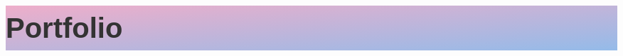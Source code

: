 # Portfolio
<!DOCTYPE html>
<html lang="en">
<head>
    <meta charset="UTF-8">
    <meta name="viewport" content="width=device-width, initial-scale=1.0">
    <title>Santhosh Kumar - Personal Portfolio</title>
    <style>
        /* General Styles */
        * {
            margin: 0;
            padding: 0;
            box-sizing: border-box;
        }
        body {
            font-family: 'Arial', sans-serif;
            background: linear-gradient(to bottom right, rgba(238, 174, 202, 1), rgba(148, 187, 233, 1));
            color: #333;
            line-height: 1.6;
        }

        h1, h2, h3 {
            margin-bottom: 20px;
            color: #333;
        }

        h1 {
            font-size: 40px;
            font-weight: 700;
        }

        h2 {
            font-size: 30px;
            color: #2E3B4E;
        }

        h3 {
            font-size: 25px;
            color: #555;
        }

        p {
            font-size: 18px;
            margin-bottom: 20px;
            color: #444;
            line-height: 1.6;
        }

        ul {
            list-style-type: none;
            padding: 0;
        }
